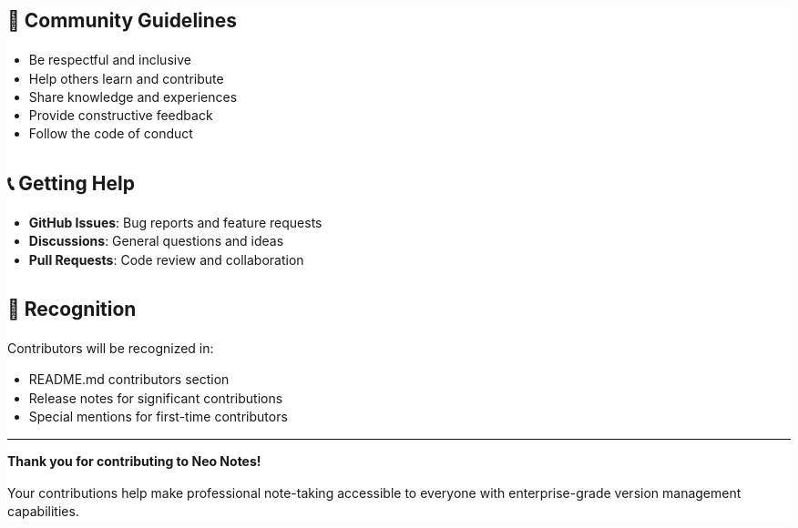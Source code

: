 ## 🤝 Community Guidelines

- Be respectful and inclusive
- Help others learn and contribute
- Share knowledge and experiences
- Provide constructive feedback
- Follow the code of conduct

## 📞 Getting Help

- **GitHub Issues**: Bug reports and feature requests
- **Discussions**: General questions and ideas
- **Pull Requests**: Code review and collaboration

## 🎉 Recognition

Contributors will be recognized in:
- README.md contributors section
- Release notes for significant contributions
- Special mentions for first-time contributors

---

**Thank you for contributing to Neo Notes!** 

Your contributions help make professional note-taking accessible to everyone with enterprise-grade version management capabilities.